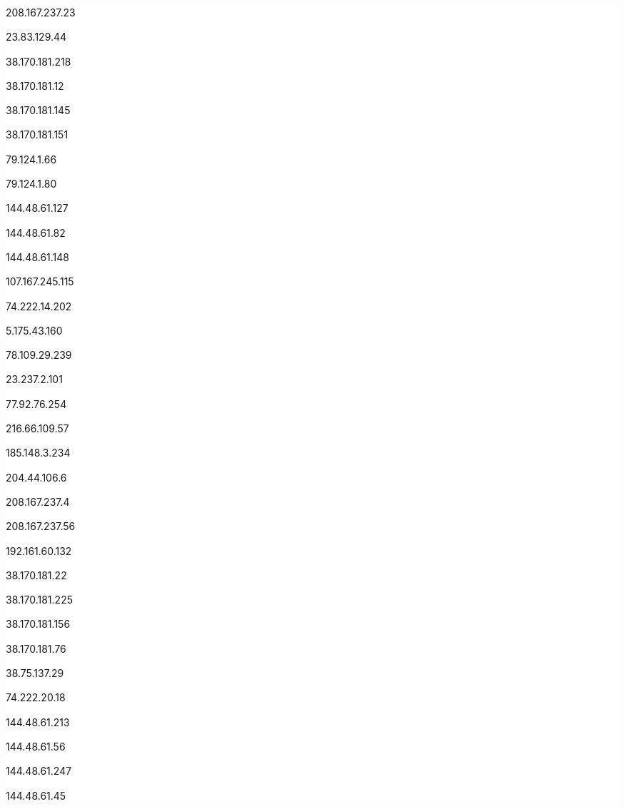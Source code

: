 208\.167.237.23

23\.83.129.44

38\.170.181.218

38\.170.181.12

38\.170.181.145

38\.170.181.151

79\.124.1.66

79\.124.1.80

144\.48.61.127

144\.48.61.82

144\.48.61.148

107\.167.245.115

74\.222.14.202

5\.175.43.160

78\.109.29.239

23\.237.2.101

77\.92.76.254

216\.66.109.57

185\.148.3.234

204\.44.106.6

208\.167.237.4

208\.167.237.56

192\.161.60.132

38\.170.181.22

38\.170.181.225

38\.170.181.156

38\.170.181.76

38\.75.137.29

74\.222.20.18

144\.48.61.213

144\.48.61.56

144\.48.61.247

144\.48.61.45

